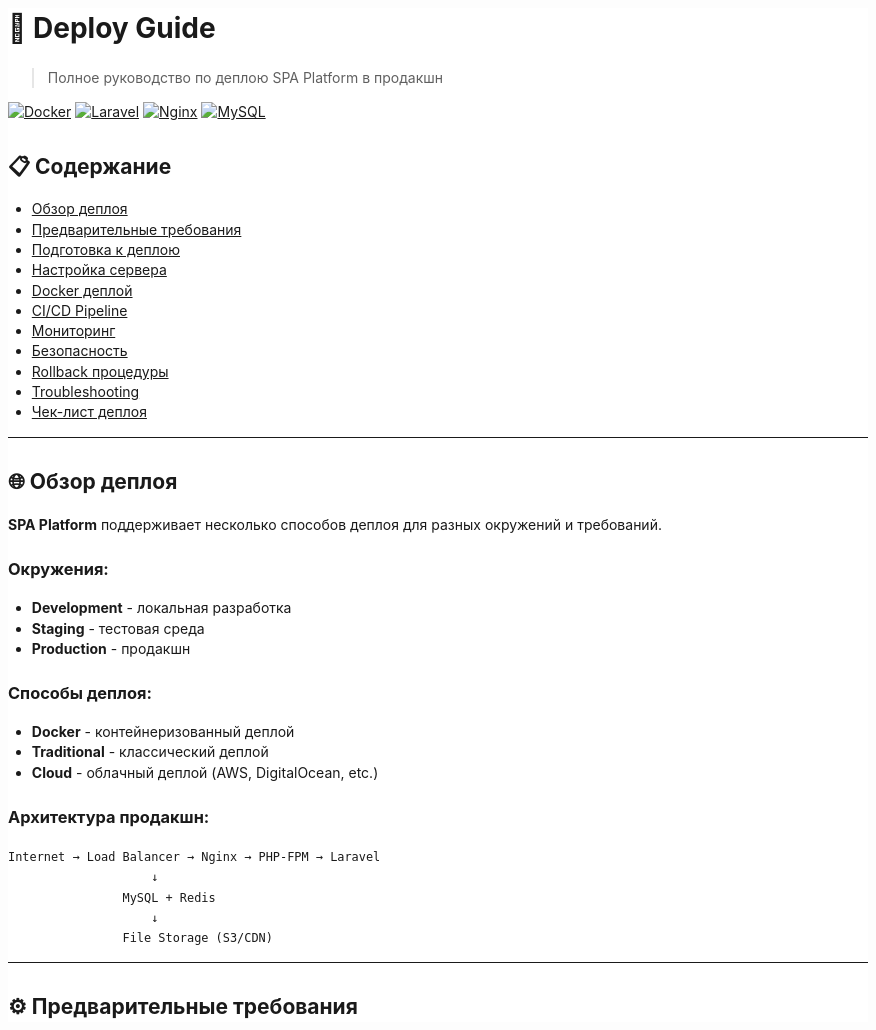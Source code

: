 # 🚀 Deploy Guide

> Полное руководство по деплою SPA Platform в продакшн

[![Docker](https://img.shields.io/badge/Docker-24.0-blue.svg)](https://docker.com)
[![Laravel](https://img.shields.io/badge/Laravel-12-red.svg)](https://laravel.com)
[![Nginx](https://img.shields.io/badge/Nginx-1.24-green.svg)](https://nginx.org)
[![MySQL](https://img.shields.io/badge/MySQL-8.0-orange.svg)](https://mysql.com)

## 📋 Содержание

- [Обзор деплоя](#-обзор-деплоя)
- [Предварительные требования](#-предварительные-требования)
- [Подготовка к деплою](#-подготовка-к-деплою)
- [Настройка сервера](#-настройка-сервера)
- [Docker деплой](#-docker-деплой)
- [CI/CD Pipeline](#-cicd-pipeline)
- [Мониторинг](#-мониторинг)
- [Безопасность](#-безопасность)
- [Rollback процедуры](#-rollback-процедуры)
- [Troubleshooting](#-troubleshooting)
- [Чек-лист деплоя](#-чек-лист-деплоя)

---

## 🌐 Обзор деплоя

**SPA Platform** поддерживает несколько способов деплоя для разных окружений и требований.

### Окружения:
- **Development** - локальная разработка
- **Staging** - тестовая среда
- **Production** - продакшн

### Способы деплоя:
- **Docker** - контейнеризованный деплой
- **Traditional** - классический деплой
- **Cloud** - облачный деплой (AWS, DigitalOcean, etc.)

### Архитектура продакшн:
```
Internet → Load Balancer → Nginx → PHP-FPM → Laravel
                    ↓
                MySQL + Redis
                    ↓
                File Storage (S3/CDN)
```

---

## ⚙️ Предварительные требования

